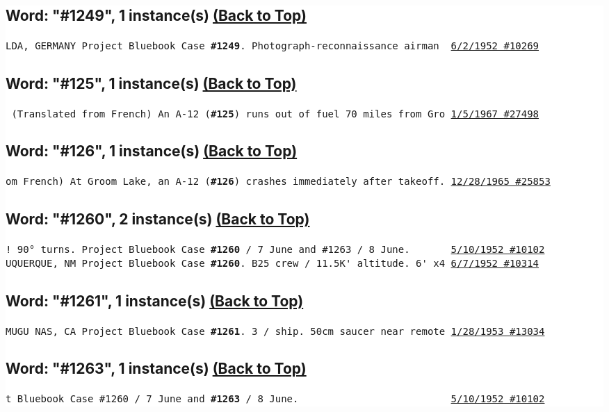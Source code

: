 
## <a name="word_77">Word: "#1249"</a>, 1 instance(s) <a href="#Top">(Back to Top)</a>
<pre>
LDA, GERMANY Project Bluebook Case <b>#1249</b>. Photograph-reconnaissance airman  <a href="timeline_part2.html#A411B695">6/2/1952 #10269</a>  
</pre>


## <a name="word_78">Word: "#125"</a>, 1 instance(s) <a href="#Top">(Back to Top)</a>
<pre>
 (Translated from French) An A-12 (<b>#125</b>) runs out of fuel 70 miles from Gro <a href="timeline_part3.html#7D019AF1">1/5/1967 #27498</a>  
</pre>


## <a name="word_79">Word: "#126"</a>, 1 instance(s) <a href="#Top">(Back to Top)</a>
<pre>
om French) At Groom Lake, an A-12 (<b>#126</b>) crashes immediately after takeoff. <a href="timeline_part3.html#3F14B860">12/28/1965 #25853</a>  
</pre>


## <a name="word_80">Word: "#1260"</a>, 2 instance(s) <a href="#Top">(Back to Top)</a>
<pre>
! 90° turns. Project Bluebook Case <b>#1260</b> / 7 June and #1263 / 8 June.       <a href="timeline_part2.html#80C2A436">5/10/1952 #10102</a>  
UQUERQUE, NM Project Bluebook Case <b>#1260</b>. B25 crew / 11.5K' altitude. 6' x4 <a href="timeline_part2.html#0B7969C1">6/7/1952 #10314</a>  
</pre>


## <a name="word_81">Word: "#1261"</a>, 1 instance(s) <a href="#Top">(Back to Top)</a>
<pre>
MUGU NAS, CA Project Bluebook Case <b>#1261</b>. 3 / ship. 50cm saucer near remote <a href="timeline_part2.html#E7CAC936">1/28/1953 #13034</a>  
</pre>


## <a name="word_82">Word: "#1263"</a>, 1 instance(s) <a href="#Top">(Back to Top)</a>
<pre>
t Bluebook Case #1260 / 7 June and <b>#1263</b> / 8 June.                          <a href="timeline_part2.html#80C2A436">5/10/1952 #10102</a>  
</pre>
